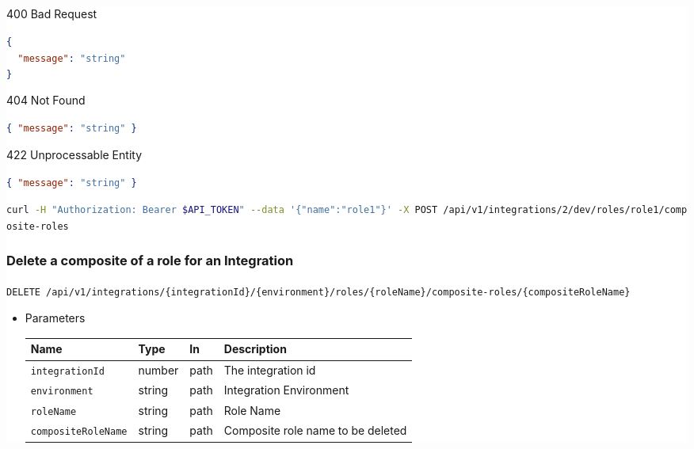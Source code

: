 </td>
</tr>
<tr>
<td>400</td>
<td>Bad Request</td>
<td>

```json
{
  "message": "string"
}
```

</td>
</tr>
<tr>
<td>404</td>
<td>Not Found</td>
<td>

```json
{ "message": "string" }
```

</td>
</tr>
<tr>
<td>422</td>
<td>Unprocessable Entity</td>
<td>

```json
{ "message": "string" }
```

</td></tr>
</table>

```sh
curl -H "Authorization: Bearer $API_TOKEN" --data '{"name":"role1"}' -X POST /api/v1/integrations/2/dev/roles/role1/composite-roles
```

### Delete a composite of a role for an Integration

```sh
DELETE /api/v1/integrations/{integrationId}/{environment}/roles/{roleName}/composite-roles/{compositeRoleName}
```

- Parameters

  | Name                | Type   | In   | Description                       |
  | ------------------- | ------ | ---- | --------------------------------- |
  | `integrationId`     | number | path | The integration id                |
  | `environment`       | string | path | Integration Environment           |
  | `roleName`          | string | path | Role Name                         |
  | `compositeRoleName` | string | path | Composite role name to be deleted |
